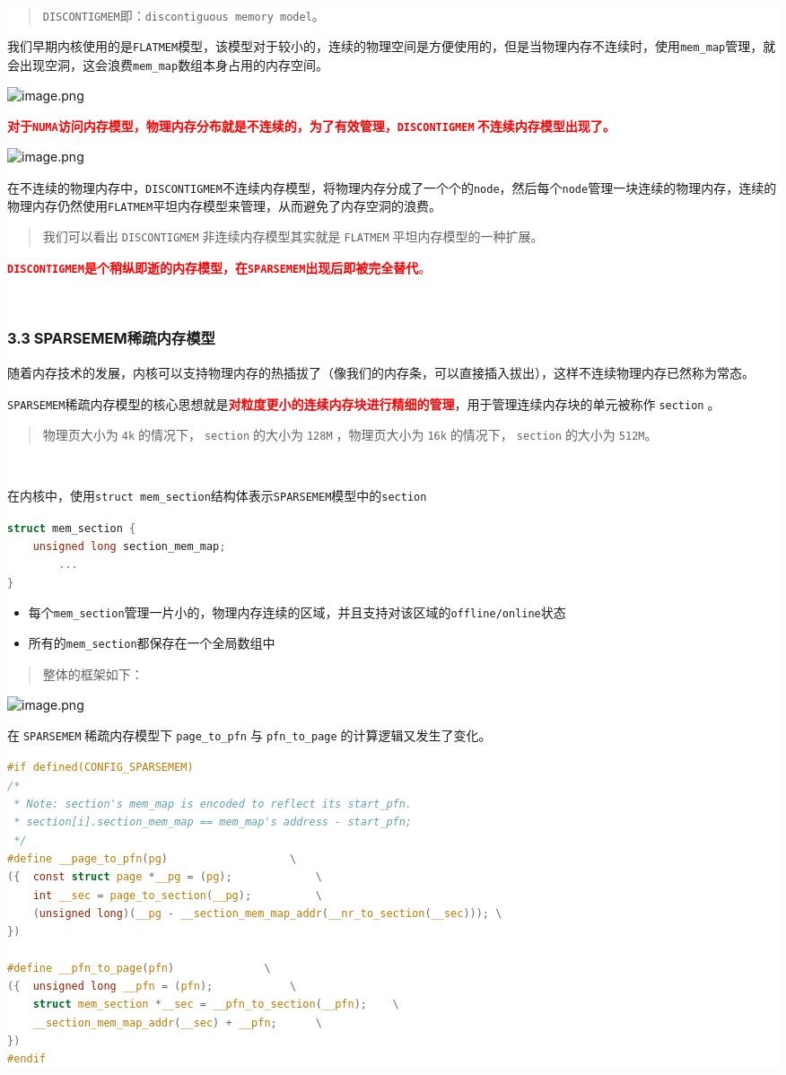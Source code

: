 > `DISCONTIGMEM`即：`discontiguous memory model`。

我们早期内核使用的是`FLATMEM`模型，该模型对于较小的，连续的物理空间是方便使用的，但是当物理内存不连续时，使用`mem_map`管理，就会出现空洞，这会浪费`mem_map`数组本身占用的内存空间。

![image.png](https://cdn.xiaolincoding.com//mysql/other/e29eec09835747396b91ee363cd8b697.png)

<font color = "red">**对于`NUMA`访问内存模型，物理内存分布就是不连续的，为了有效管理，`DISCONTIGMEM` 不连续内存模型出现了。**</font>

![image.png](https://image-1305421143.cos.ap-nanjing.myqcloud.com/image/ae106d5d780328aae34d40560dc0442f.png)

在不连续的物理内存中，`DISCONTIGMEM`不连续内存模型，将物理内存分成了一个个的`node`，然后每个`node`管理一块连续的物理内存，连续的物理内存仍然使用`FLATMEM`平坦内存模型来管理，从而避免了内存空洞的浪费。

> 我们可以看出 `DISCONTIGMEM` 非连续内存模型其实就是 `FLATMEM` 平坦内存模型的一种扩展。

<font color = "red">**`DISCONTIGMEM`是个稍纵即逝的内存模型，在`SPARSEMEM`出现后即被完全替代**。</font>

&nbsp;

### 3.3 SPARSEMEM稀疏内存模型

随着内存技术的发展，内核可以支持物理内存的热插拔了（像我们的内存条，可以直接插入拔出），这样不连续物理内存已然称为常态。

`SPARSEMEM`稀疏内存模型的核心思想就是<font color = "red">**对粒度更小的连续内存块进行精细的管理**</font>，用于管理连续内存块的单元被称作 `section` 。

> 物理页大小为 `4k` 的情况下， `section` 的大小为 `128M` ，物理页大小为 `16k` 的情况下， `section` 的大小为 `512M`。

&nbsp;

在内核中，使用`struct mem_section`结构体表示`SPARSEMEM`模型中的`section`

```c
struct mem_section {
	unsigned long section_mem_map;
        ...
}
```

- 每个`mem_section`管理一片小的，物理内存连续的区域，并且支持对该区域的`offline/online`状态

- 所有的`mem_section`都保存在一个全局数组中

> 整体的框架如下：

![image.png](https://image-1305421143.cos.ap-nanjing.myqcloud.com/image/e3956ea9e4dab708d57c7c183c6b91d6.png)

在 `SPARSEMEM` 稀疏内存模型下 `page_to_pfn` 与 `pfn_to_page` 的计算逻辑又发生了变化。

```c
#if defined(CONFIG_SPARSEMEM)
/*
 * Note: section's mem_map is encoded to reflect its start_pfn.
 * section[i].section_mem_map == mem_map's address - start_pfn;
 */
#define __page_to_pfn(pg)					\
({	const struct page *__pg = (pg);				\
	int __sec = page_to_section(__pg);			\
	(unsigned long)(__pg - __section_mem_map_addr(__nr_to_section(__sec)));	\
})

#define __pfn_to_page(pfn)				\
({	unsigned long __pfn = (pfn);			\
	struct mem_section *__sec = __pfn_to_section(__pfn);	\
	__section_mem_map_addr(__sec) + __pfn;		\
})
#endif
```

